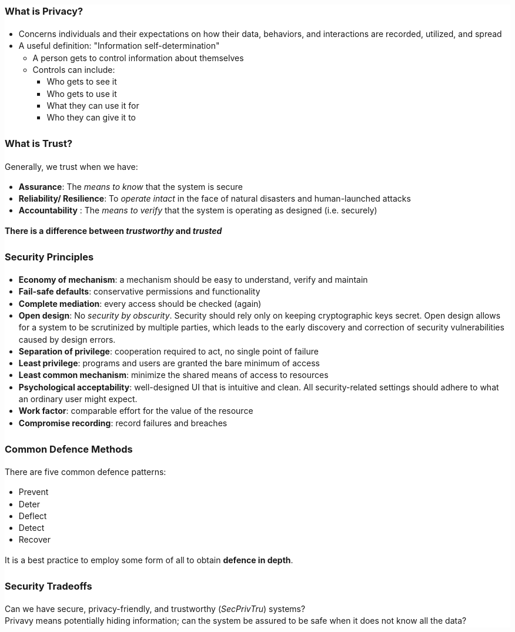 ### What is Privacy?
- Concerns individuals and their expectations on how their data, behaviors, and interactions are recorded, utilized, and spread
- A useful definition: "Information self-determination"
    - A person gets to control information about themselves
    - Controls can include:
        - Who gets to see it
        - Who gets to use it
        - What they can use it for
        - Who they can give it to

### What is Trust?
Generally, we trust when we have:
- **Assurance**: The *means to know* that the system is secure
- **Reliability/ Resilience**: To *operate intact* in the face of natural disasters and human-launched attacks
- **Accountability** : The *means to verify* that the system is operating as designed (i.e. securely)

**There is a difference between *trustworthy* and *trusted***

### Security Principles
- **Economy of mechanism**: a mechanism should be easy to understand, verify and maintain
- **Fail-safe defaults**: conservative permissions and functionality
- **Complete mediation**: every access should be checked (again)
- **Open design**: No *security by obscurity*. Security should rely only on keeping cryptographic keys secret. Open design allows for a system to be scrutinized by multiple parties, which leads to the early discovery and correction of security vulnerabilities caused by design errors.
- **Separation of privilege**: cooperation required to act, no single point of failure
- **Least privilege**: programs and users are granted the bare minimum of access
- **Least common mechanism**: minimize the shared means of access to resources
- **Psychological acceptability**: well-designed UI that is intuitive and clean. All security-related settings should adhere to what an ordinary user might expect.
- **Work factor**: comparable effort for the value of the resource
- **Compromise recording**: record failures and breaches

### Common Defence Methods
There are five common defence patterns:
- Prevent
- Deter
- Deflect
- Detect
- Recover

It is a best practice to employ some form of all to obtain **defence in depth**.

### Security Tradeoffs
Can we have secure, privacy-friendly, and trustworthy (*SecPrivTru*) systems?      
Privavy means potentially hiding information; can the system be assured to be safe when it does not know all the data?
